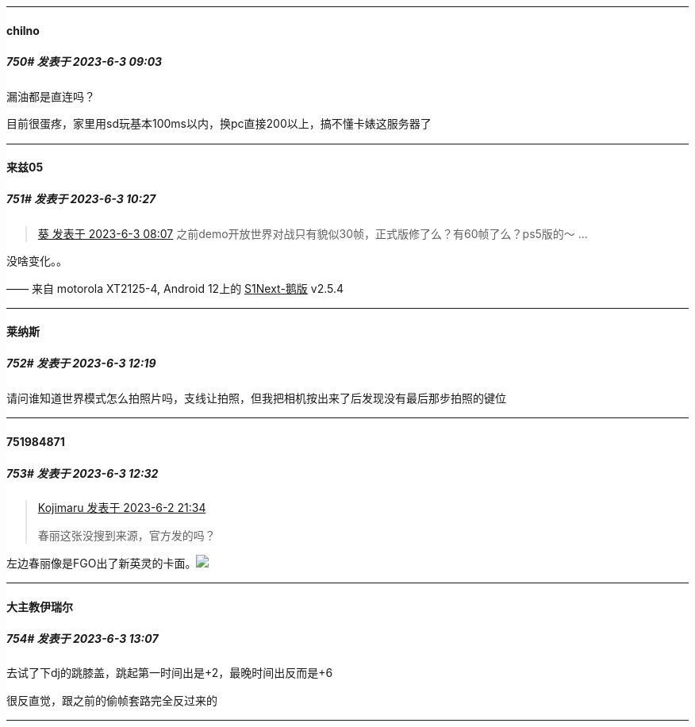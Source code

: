 
*****

####  chilno  
##### 750#       发表于 2023-6-3 09:03

漏油都是直连吗？

目前很蛋疼，家里用sd玩基本100ms以内，换pc直接200以上，搞不懂卡婊这服务器了


*****

####  来兹05  
##### 751#       发表于 2023-6-3 10:27

<blockquote><a href="httphttps://bbs.saraba1st.com/2b/forum.php?mod=redirect&amp;goto=findpost&amp;pid=61098471&amp;ptid=2052498" target="_blank">葵 发表于 2023-6-3 08:07</a>
之前demo开放世界对战只有貌似30帧，正式版修了么？有60帧了么？ps5版的～ ...</blockquote>
没啥变化。。

—— 来自 motorola XT2125-4, Android 12上的 [S1Next-鹅版](https://github.com/ykrank/S1-Next/releases) v2.5.4


*****

####  莱纳斯  
##### 752#       发表于 2023-6-3 12:19

请问谁知道世界模式怎么拍照片吗，支线让拍照，但我把相机按出来了后发现没有最后那步拍照的键位


*****

####  751984871  
##### 753#       发表于 2023-6-3 12:32

<blockquote><a href="httphttps://bbs.saraba1st.com/2b/forum.php?mod=redirect&amp;goto=findpost&amp;pid=61096000&amp;ptid=2052498" target="_blank">Kojimaru 发表于 2023-6-2 21:34</a>

春丽这张没搜到来源，官方发的吗？</blockquote>
左边春丽像是FGO出了新英灵的卡面。<img src="https://static.saraba1st.com/image/smiley/face2017/068.png" referrerpolicy="no-referrer">


*****

####  大主教伊瑞尔  
##### 754#       发表于 2023-6-3 13:07

去试了下dj的跳膝盖，跳起第一时间出是+2，最晚时间出反而是+6

很反直觉，跟之前的偷帧套路完全反过来的


*****
